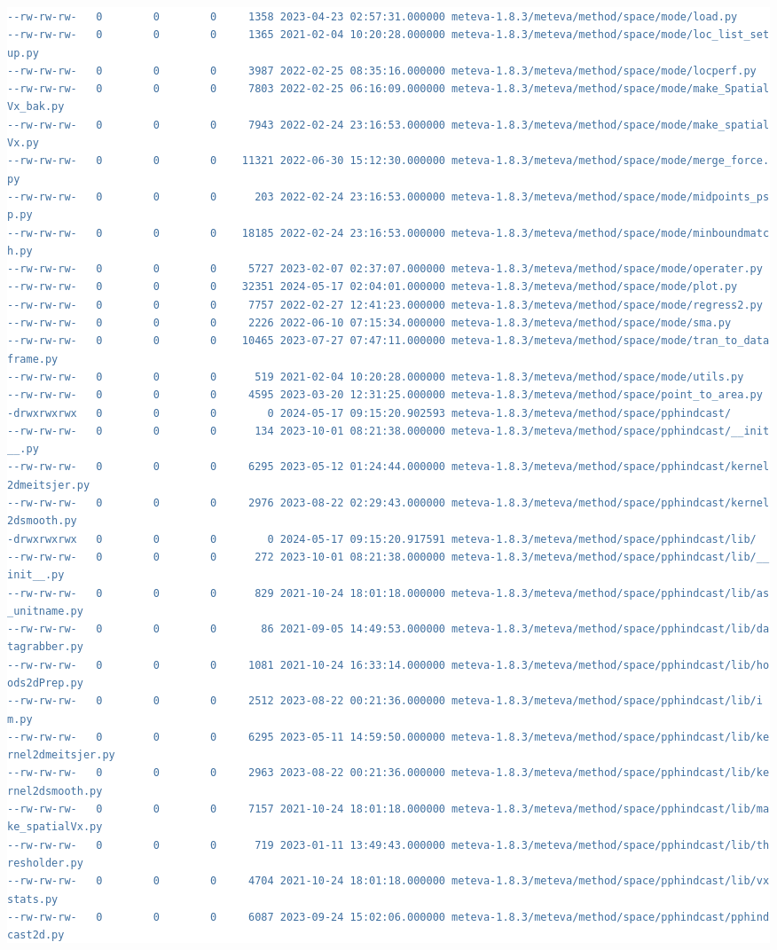 ```diff
--rw-rw-rw-   0        0        0     1358 2023-04-23 02:57:31.000000 meteva-1.8.3/meteva/method/space/mode/load.py
--rw-rw-rw-   0        0        0     1365 2021-02-04 10:20:28.000000 meteva-1.8.3/meteva/method/space/mode/loc_list_setup.py
--rw-rw-rw-   0        0        0     3987 2022-02-25 08:35:16.000000 meteva-1.8.3/meteva/method/space/mode/locperf.py
--rw-rw-rw-   0        0        0     7803 2022-02-25 06:16:09.000000 meteva-1.8.3/meteva/method/space/mode/make_SpatialVx_bak.py
--rw-rw-rw-   0        0        0     7943 2022-02-24 23:16:53.000000 meteva-1.8.3/meteva/method/space/mode/make_spatialVx.py
--rw-rw-rw-   0        0        0    11321 2022-06-30 15:12:30.000000 meteva-1.8.3/meteva/method/space/mode/merge_force.py
--rw-rw-rw-   0        0        0      203 2022-02-24 23:16:53.000000 meteva-1.8.3/meteva/method/space/mode/midpoints_psp.py
--rw-rw-rw-   0        0        0    18185 2022-02-24 23:16:53.000000 meteva-1.8.3/meteva/method/space/mode/minboundmatch.py
--rw-rw-rw-   0        0        0     5727 2023-02-07 02:37:07.000000 meteva-1.8.3/meteva/method/space/mode/operater.py
--rw-rw-rw-   0        0        0    32351 2024-05-17 02:04:01.000000 meteva-1.8.3/meteva/method/space/mode/plot.py
--rw-rw-rw-   0        0        0     7757 2022-02-27 12:41:23.000000 meteva-1.8.3/meteva/method/space/mode/regress2.py
--rw-rw-rw-   0        0        0     2226 2022-06-10 07:15:34.000000 meteva-1.8.3/meteva/method/space/mode/sma.py
--rw-rw-rw-   0        0        0    10465 2023-07-27 07:47:11.000000 meteva-1.8.3/meteva/method/space/mode/tran_to_dataframe.py
--rw-rw-rw-   0        0        0      519 2021-02-04 10:20:28.000000 meteva-1.8.3/meteva/method/space/mode/utils.py
--rw-rw-rw-   0        0        0     4595 2023-03-20 12:31:25.000000 meteva-1.8.3/meteva/method/space/point_to_area.py
-drwxrwxrwx   0        0        0        0 2024-05-17 09:15:20.902593 meteva-1.8.3/meteva/method/space/pphindcast/
--rw-rw-rw-   0        0        0      134 2023-10-01 08:21:38.000000 meteva-1.8.3/meteva/method/space/pphindcast/__init__.py
--rw-rw-rw-   0        0        0     6295 2023-05-12 01:24:44.000000 meteva-1.8.3/meteva/method/space/pphindcast/kernel2dmeitsjer.py
--rw-rw-rw-   0        0        0     2976 2023-08-22 02:29:43.000000 meteva-1.8.3/meteva/method/space/pphindcast/kernel2dsmooth.py
-drwxrwxrwx   0        0        0        0 2024-05-17 09:15:20.917591 meteva-1.8.3/meteva/method/space/pphindcast/lib/
--rw-rw-rw-   0        0        0      272 2023-10-01 08:21:38.000000 meteva-1.8.3/meteva/method/space/pphindcast/lib/__init__.py
--rw-rw-rw-   0        0        0      829 2021-10-24 18:01:18.000000 meteva-1.8.3/meteva/method/space/pphindcast/lib/as_unitname.py
--rw-rw-rw-   0        0        0       86 2021-09-05 14:49:53.000000 meteva-1.8.3/meteva/method/space/pphindcast/lib/datagrabber.py
--rw-rw-rw-   0        0        0     1081 2021-10-24 16:33:14.000000 meteva-1.8.3/meteva/method/space/pphindcast/lib/hoods2dPrep.py
--rw-rw-rw-   0        0        0     2512 2023-08-22 00:21:36.000000 meteva-1.8.3/meteva/method/space/pphindcast/lib/im.py
--rw-rw-rw-   0        0        0     6295 2023-05-11 14:59:50.000000 meteva-1.8.3/meteva/method/space/pphindcast/lib/kernel2dmeitsjer.py
--rw-rw-rw-   0        0        0     2963 2023-08-22 00:21:36.000000 meteva-1.8.3/meteva/method/space/pphindcast/lib/kernel2dsmooth.py
--rw-rw-rw-   0        0        0     7157 2021-10-24 18:01:18.000000 meteva-1.8.3/meteva/method/space/pphindcast/lib/make_spatialVx.py
--rw-rw-rw-   0        0        0      719 2023-01-11 13:49:43.000000 meteva-1.8.3/meteva/method/space/pphindcast/lib/thresholder.py
--rw-rw-rw-   0        0        0     4704 2021-10-24 18:01:18.000000 meteva-1.8.3/meteva/method/space/pphindcast/lib/vxstats.py
--rw-rw-rw-   0        0        0     6087 2023-09-24 15:02:06.000000 meteva-1.8.3/meteva/method/space/pphindcast/pphindcast2d.py
```
